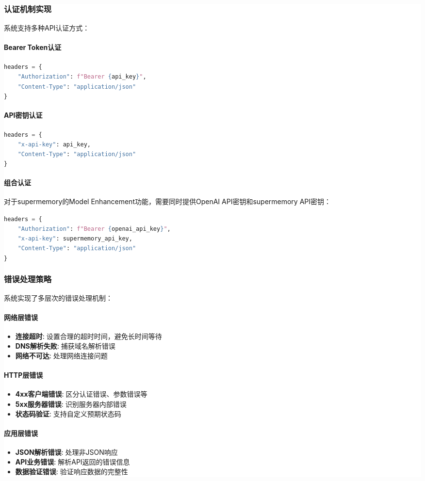 ### 认证机制实现

系统支持多种API认证方式：

#### Bearer Token认证

```python
headers = {
    "Authorization": f"Bearer {api_key}",
    "Content-Type": "application/json"
}
```

#### API密钥认证

```python
headers = {
    "x-api-key": api_key,
    "Content-Type": "application/json"
}
```

#### 组合认证

对于supermemory的Model Enhancement功能，需要同时提供OpenAI API密钥和supermemory API密钥：

```python
headers = {
    "Authorization": f"Bearer {openai_api_key}",
    "x-api-key": supermemory_api_key,
    "Content-Type": "application/json"
}
```

### 错误处理策略

系统实现了多层次的错误处理机制：

#### 网络层错误

- **连接超时**: 设置合理的超时时间，避免长时间等待
- **DNS解析失败**: 捕获域名解析错误
- **网络不可达**: 处理网络连接问题

#### HTTP层错误

- **4xx客户端错误**: 区分认证错误、参数错误等
- **5xx服务器错误**: 识别服务器内部错误
- **状态码验证**: 支持自定义预期状态码

#### 应用层错误

- **JSON解析错误**: 处理非JSON响应
- **API业务错误**: 解析API返回的错误信息
- **数据验证错误**: 验证响应数据的完整性
